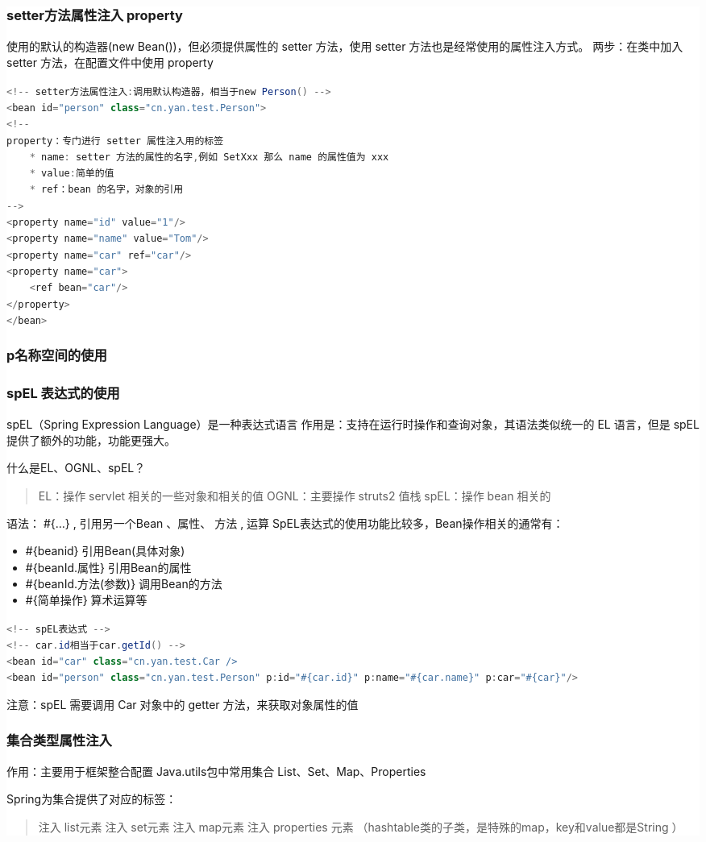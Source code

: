 ### setter方法属性注入 property
使用的默认的构造器(new Bean())，但必须提供属性的 setter 方法，使用 setter 方法也是经常使用的属性注入方式。
两步：在类中加入 setter 方法，在配置文件中使用 property

```java
<!-- setter方法属性注入:调用默认构造器，相当于new Person() -->
<bean id="person" class="cn.yan.test.Person">
<!--
property：专门进行 setter 属性注入用的标签
    * name: setter 方法的属性的名字,例如 SetXxx 那么 name 的属性值为 xxx
    * value:简单的值
    * ref：bean 的名字，对象的引用
-->
<property name="id" value="1"/>
<property name="name" value="Tom"/>
<property name="car" ref="car"/>
<property name="car">
    <ref bean="car"/>
</property>
</bean>
```

### p名称空间的使用

### spEL 表达式的使用
spEL（Spring Expression Language）是一种表达式语言
作用是：支持在运行时操作和查询对象，其语法类似统一的 EL 语言，但是 spEL 提供了额外的功能，功能更强大。

什么是EL、OGNL、spEL？
> EL：操作 servlet 相关的一些对象和相关的值
OGNL：主要操作 struts2 值栈
spEL：操作 bean 相关的

语法： #{…} , 引用另一个Bean 、属性、 方法 , 运算
SpEL表达式的使用功能比较多，Bean操作相关的通常有：
* #{beanid} 引用Bean(具体对象)
* #{beanId.属性} 引用Bean的属性
* #{beanId.方法(参数)} 调用Bean的方法
* #{简单操作}  算术运算等
```java
<!-- spEL表达式 -->
<!-- car.id相当于car.getId() -->
<bean id="car" class="cn.yan.test.Car />
<bean id="person" class="cn.yan.test.Person" p:id="#{car.id}" p:name="#{car.name}" p:car="#{car}"/>
```
注意：spEL 需要调用 Car 对象中的 getter 方法，来获取对象属性的值

### 集合类型属性注入
作用：主要用于框架整合配置
Java.utils包中常用集合 List、Set、Map、Properties

Spring为集合提供了对应的标签：
> <list> 注入 list元素
<set> 注入 set元素
<map> 注入 map元素
<props> 注入 properties 元素 （hashtable类的子类，是特殊的map，key和value都是String ）
